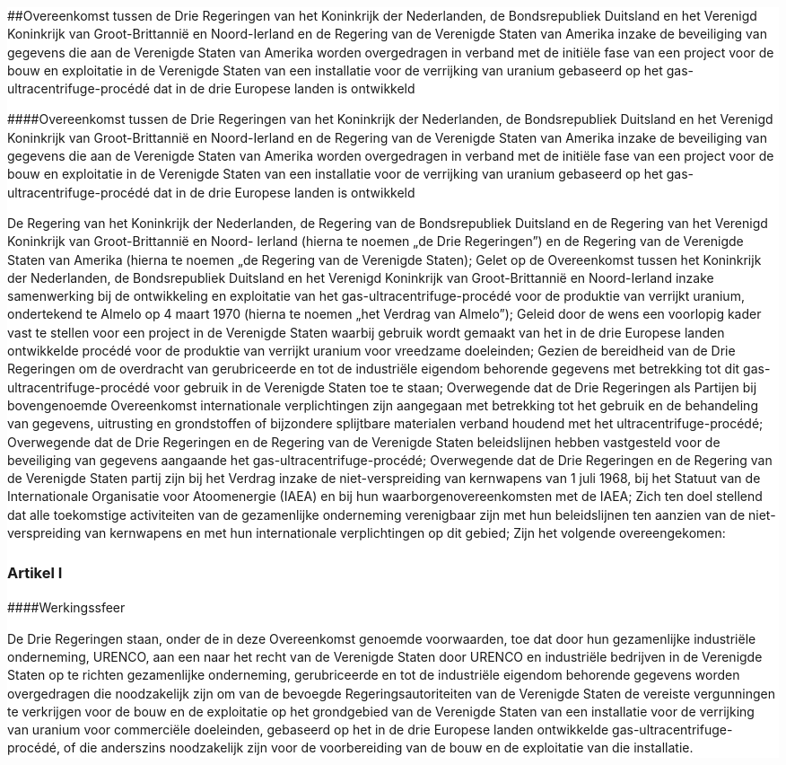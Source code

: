 <meta http-equiv='Content-Type' content='text/html; charset=utf-8' />

##Overeenkomst tussen de Drie Regeringen van het Koninkrijk der Nederlanden, de Bondsrepubliek Duitsland en het Verenigd Koninkrijk van Groot-Brittannië en Noord-Ierland en de Regering van de Verenigde Staten van Amerika inzake de beveiliging van gegevens die aan de Verenigde Staten van Amerika worden overgedragen in verband met de initiële fase van een project voor de bouw en exploitatie in de Verenigde Staten van een installatie voor de verrijking van uranium gebaseerd op het gas-ultracentrifuge-procédé dat in de drie Europese landen is ontwikkeld

####Overeenkomst tussen de Drie Regeringen van het Koninkrijk der Nederlanden, de Bondsrepubliek Duitsland en het Verenigd Koninkrijk van Groot-Brittannië en Noord-Ierland en de Regering van de Verenigde Staten van Amerika inzake de beveiliging van gegevens die aan de Verenigde Staten van Amerika worden overgedragen in verband met de initiële fase van een project voor de bouw en exploitatie in de Verenigde Staten van een installatie voor de verrijking van uranium gebaseerd op het gas-ultracentrifuge-procédé dat in de drie Europese landen is ontwikkeld

De Regering van het Koninkrijk der Nederlanden, de Regering van de Bondsrepubliek Duitsland en de Regering van het Verenigd Koninkrijk van Groot-Brittannië en Noord- Ierland (hierna te noemen „de Drie Regeringen”) en de Regering van de Verenigde Staten van Amerika (hierna te noemen „de Regering van de Verenigde Staten); Gelet op de Overeenkomst tussen het Koninkrijk der Nederlanden, de Bondsrepubliek Duitsland en het Verenigd Koninkrijk van Groot-Brittannië en Noord-Ierland inzake samenwerking bij de ontwikkeling en exploitatie van het gas-ultracentrifuge-procédé voor de produktie van verrijkt uranium, ondertekend te Almelo op 4 maart 1970 (hierna te noemen „het Verdrag van Almelo”); Geleid door de wens een voorlopig kader vast te stellen voor een project in de Verenigde Staten waarbij gebruik wordt gemaakt van het in de drie Europese landen ontwikkelde procédé voor de produktie van verrijkt uranium voor vreedzame doeleinden; Gezien de bereidheid van de Drie Regeringen om de overdracht van gerubriceerde en tot de industriële eigendom behorende gegevens met betrekking tot dit gas- ultracentrifuge-procédé voor gebruik in de Verenigde Staten toe te staan; Overwegende dat de Drie Regeringen als Partijen bij bovengenoemde Overeenkomst internationale verplichtingen zijn aangegaan met betrekking tot het gebruik en de behandeling van gegevens, uitrusting en grondstoffen of bijzondere splijtbare materialen verband houdend met het ultracentrifuge-procédé; Overwegende dat de Drie Regeringen en de Regering van de Verenigde Staten beleidslijnen hebben vastgesteld voor de beveiliging van gegevens aangaande het gas-ultracentrifuge-procédé; Overwegende dat de Drie Regeringen en de Regering van de Verenigde Staten partij zijn bij het Verdrag inzake de niet-verspreiding van kernwapens van 1 juli 1968, bij het Statuut van de Internationale Organisatie voor Atoomenergie (IAEA) en bij hun waarborgenovereenkomsten met de IAEA; Zich ten doel stellend dat alle toekomstige activiteiten van de gezamenlijke onderneming verenigbaar zijn met hun beleidslijnen ten aanzien van de niet-verspreiding van kernwapens en met hun internationale verplichtingen op dit gebied; Zijn het volgende overeengekomen:    

### Artikel  I  

####Werkingssfeer

De Drie Regeringen staan, onder de in deze Overeenkomst genoemde voorwaarden, toe dat door hun gezamenlijke industriële onderneming, URENCO, aan een naar het recht van de Verenigde Staten door URENCO en industriële bedrijven in de Verenigde Staten op te richten gezamenlijke onderneming, gerubriceerde en tot de industriële eigendom behorende gegevens worden overgedragen die noodzakelijk zijn om van de bevoegde Regeringsautoriteiten van de Verenigde Staten de vereiste vergunningen te verkrijgen voor de bouw en de exploitatie op het grondgebied van de Verenigde Staten van een installatie voor de verrijking van uranium voor commerciële doeleinden, gebaseerd op het in de drie Europese landen ontwikkelde gas-ultracentrifuge-procédé, of die anderszins noodzakelijk zijn voor de voorbereiding van de bouw en de exploitatie van die installatie.  
